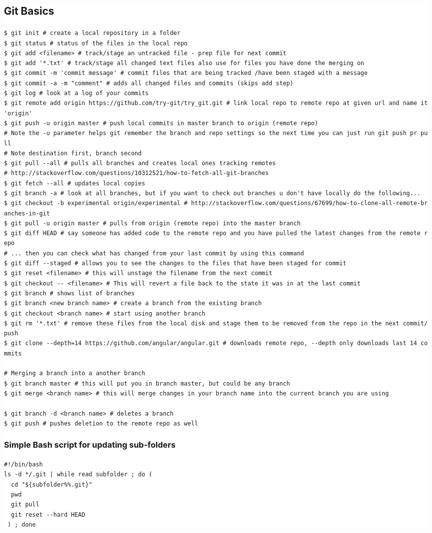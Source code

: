 ## Git Basics
```
$ git init # create a local repository in a folder
$ git status # status of the files in the local repo
$ git add <filename> # track/stage an untracked file - prep file for next commit
$ git add '*.txt' # track/stage all changed text files also use for files you have done the merging on
$ git commit -m 'commit message' # commit files that are being tracked /have been staged with a message
$ git commit -a -m "comment" # adds all changed files and commits (skips add step)
$ git log # look at a log of your commits
$ git remote add origin https://github.com/try-git/try_git.git # link local repo to remote repo at given url and name it 'origin'
$ git push -u origin master # push local commits in master branch to origin (remote repo)
# Note the -u parameter helps git remember the branch and repo settings so the next time you can just run git push pr pull
# Note destination first, branch second
$ git pull --all # pulls all branches and creates local ones tracking remotes
# http://stackoverflow.com/questions/10312521/how-to-fetch-all-git-branches
$ git fetch --all # updates local copies
$ git branch -a # look at all branches, but if you want to check out branches u don't have locally do the following...
$ git checkout -b experimental origin/experimental # http://stackoverflow.com/questions/67699/how-to-clone-all-remote-branches-in-git
$ git pull -u origin master # pulls from origin (remote repo) into the master branch
$ git diff HEAD # say someone has added code to the remote repo and you have pulled the latest changes from the remote repo
# ... then you can check what has changed from your last commit by using this command
$ git diff --staged # allows you to see the changes to the files that have been staged for commit
$ git reset <filename> # this will unstage the filename from the next commit
$ git checkout -- <filename> # This will revert a file back to the state it was in at the last commit
$ git branch # shows list of branches
$ git branch <new branch name> # create a branch from the existing branch
$ git checkout <branch name> # start using another branch
$ git rm '*.txt' # remove these files from the local disk and stage them to be removed from the repo in the next commit/push
$ git clone --depth=14 https://github.com/angular/angular.git # downloads remote repo, --depth only downloads last 14 commits

# Merging a branch into a another branch
$ git branch master # this will put you in branch master, but could be any branch
$ git merge <branch name> # this will merge changes in your branch name into the current branch you are using

$ git branch -d <branch name> # deletes a branch
$ git push # pushes deletion to the remote repo as well
```

### Simple Bash script for updating sub-folders
```
#!/bin/bash
ls -d */.git | while read subfolder ; do (
  cd "${subfolder%%.git}"
  pwd
  git pull
  git reset --hard HEAD
 ) ; done
```
